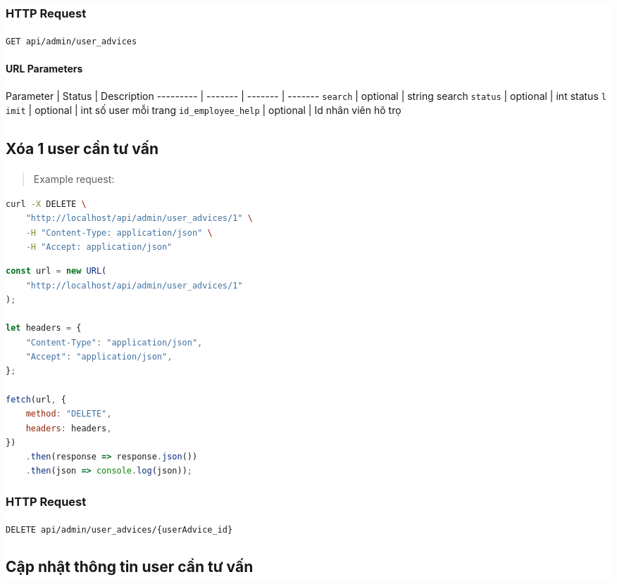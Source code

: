 

### HTTP Request
`GET api/admin/user_advices`

#### URL Parameters

Parameter | Status | Description
--------- | ------- | ------- | -------
    `search` |  optional  | string search
    `status` |  optional  | int status
    `limit` |  optional  | int số user mỗi trang
    `id_employee_help` |  optional  | Id nhân viên hõ trọ




## Xóa 1 user cần tư vấn

> Example request:

```bash
curl -X DELETE \
    "http://localhost/api/admin/user_advices/1" \
    -H "Content-Type: application/json" \
    -H "Accept: application/json"
```

```javascript
const url = new URL(
    "http://localhost/api/admin/user_advices/1"
);

let headers = {
    "Content-Type": "application/json",
    "Accept": "application/json",
};

fetch(url, {
    method: "DELETE",
    headers: headers,
})
    .then(response => response.json())
    .then(json => console.log(json));
```



### HTTP Request
`DELETE api/admin/user_advices/{userAdvice_id}`





## Cập nhật thông tin user cần tư vấn
